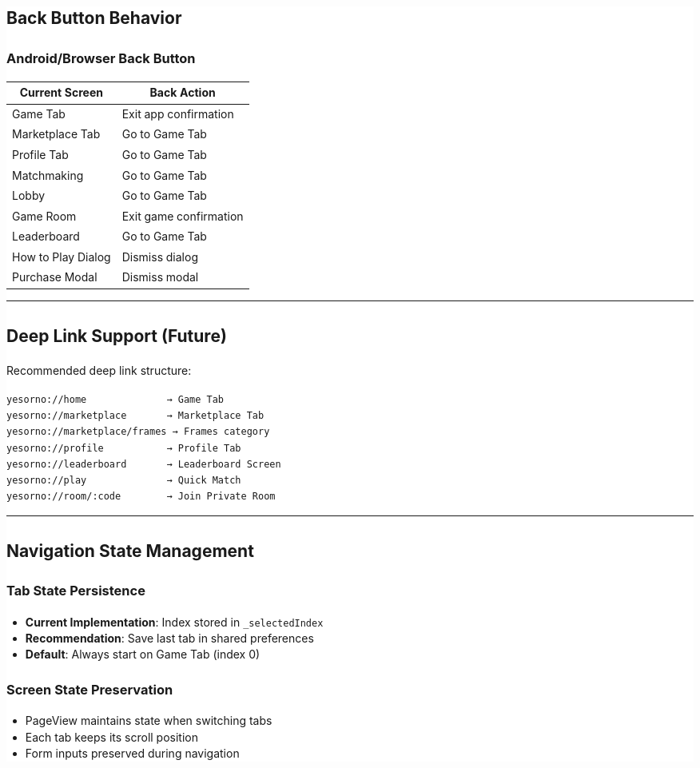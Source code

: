 
## Back Button Behavior

### Android/Browser Back Button

| Current Screen | Back Action |
|----------------|-------------|
| Game Tab | Exit app confirmation |
| Marketplace Tab | Go to Game Tab |
| Profile Tab | Go to Game Tab |
| Matchmaking | Go to Game Tab |
| Lobby | Go to Game Tab |
| Game Room | Exit game confirmation |
| Leaderboard | Go to Game Tab |
| How to Play Dialog | Dismiss dialog |
| Purchase Modal | Dismiss modal |

---

## Deep Link Support (Future)

Recommended deep link structure:

```
yesorno://home              → Game Tab
yesorno://marketplace       → Marketplace Tab
yesorno://marketplace/frames → Frames category
yesorno://profile           → Profile Tab
yesorno://leaderboard       → Leaderboard Screen
yesorno://play              → Quick Match
yesorno://room/:code        → Join Private Room
```

---

## Navigation State Management

### Tab State Persistence
- **Current Implementation**: Index stored in `_selectedIndex`
- **Recommendation**: Save last tab in shared preferences
- **Default**: Always start on Game Tab (index 0)

### Screen State Preservation
- PageView maintains state when switching tabs
- Each tab keeps its scroll position
- Form inputs preserved during navigation
